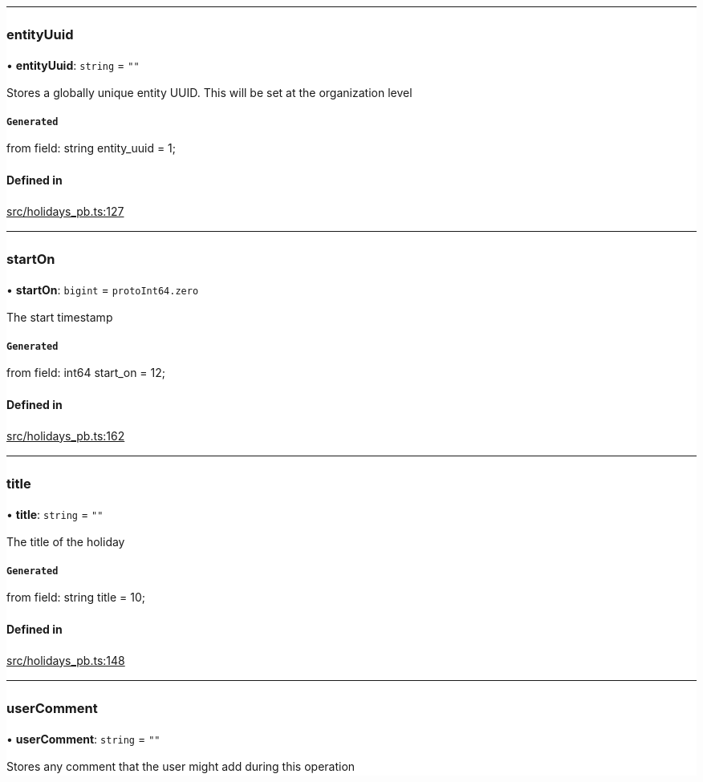 ___

### entityUuid

• **entityUuid**: `string` = `""`

Stores a globally unique entity UUID. This will be set at the organization level

**`Generated`**

from field: string entity_uuid = 1;

#### Defined in

[src/holidays_pb.ts:127](https://github.com/Unaxiom/genesis-ts-sdk/blob/a265138/src/holidays_pb.ts#L127)

___

### startOn

• **startOn**: `bigint` = `protoInt64.zero`

The start timestamp

**`Generated`**

from field: int64 start_on = 12;

#### Defined in

[src/holidays_pb.ts:162](https://github.com/Unaxiom/genesis-ts-sdk/blob/a265138/src/holidays_pb.ts#L162)

___

### title

• **title**: `string` = `""`

The title of the holiday

**`Generated`**

from field: string title = 10;

#### Defined in

[src/holidays_pb.ts:148](https://github.com/Unaxiom/genesis-ts-sdk/blob/a265138/src/holidays_pb.ts#L148)

___

### userComment

• **userComment**: `string` = `""`

Stores any comment that the user might add during this operation
